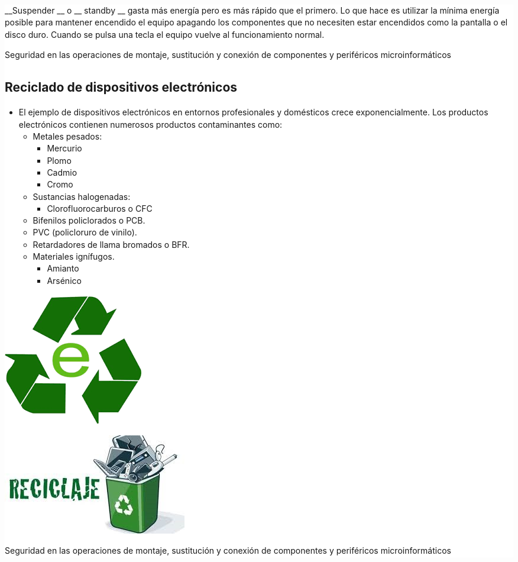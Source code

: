 __Suspender __ o __ standby __ gasta más energía pero es más rápido que el primero\. Lo que hace es utilizar la mínima energía posible para mantener encendido el equipo apagando los componentes que no necesiten estar encendidos como la pantalla o el disco duro\. Cuando se pulsa una tecla el equipo vuelve al funcionamiento normal\.

Seguridad en las operaciones de montaje, sustitución y conexión de componentes y periféricos microinformáticos

## Reciclado de dispositivos electrónicos

* El ejemplo de dispositivos electrónicos en entornos profesionales y domésticos crece exponencialmente\. Los productos electrónicos contienen numerosos productos contaminantes como:
  * Metales pesados:
    * Mercurio
    * Plomo
    * Cadmio
    * Cromo
  * Sustancias halogenadas:
    * Clorofluorocarburos o CFC
  * Bifenilos policlorados o PCB\.
  * PVC \(policloruro de vinilo\)\.
  * Retardadores de llama bromados o BFR\.
  * Materiales ignífugos\.
    * Amianto
    * Arsénico

![](img/3_Productos_contaminantes%2C_toxicos_y_combustibles8.png)

![](img/3_Productos_contaminantes%2C_toxicos_y_combustibles9.jpg)

Seguridad en las operaciones de montaje, sustitución y conexión de componentes y periféricos microinformáticos
